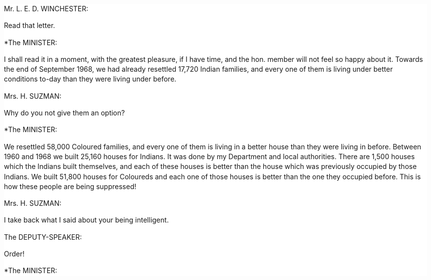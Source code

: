 <from>Mr. <person refersTo="hansard_za">L. E. D. WINCHESTER</person>:</from>

<p>Read that letter.</p>

</speech>

<speech by="#minister">

<from>*The <person refersTo="hansard_za">MINISTER</person>:</from>

<p>I shall read it in a moment, with the greatest pleasure, if I have time, and the hon. member will not feel so happy about it. Towards the end of September 1968, we had already resettled 17,720 Indian families, and every one of them is living under better conditions to-day than they were living under before.</p>

</speech>

<speech by="#suzman">

<from>Mrs. <person refersTo="hansard_za">H. SUZMAN</person>:</from>

<p>Why do you not give them an option?</p>

</speech>

<speech by="#minister">

<from>*The <person refersTo="hansard_za">MINISTER</person>:</from>

<p>We resettled 58,000 Coloured families, and every one of them is living in a better house than they were living in before. Between 1960 and 1968 we built 25,160 houses for Indians. It was done by my Department and local authorities. There are 1,500 houses which the Indians built themselves, and each of these houses is better than the house which was previously occupied by those Indians. We built 51,800 houses for Coloureds and each one of those houses is better than the one they occupied before. This is how these people are being suppressed!</p>

</speech>

<speech by="#suzman">

<from>Mrs. <person refersTo="hansard_za">H. SUZMAN</person>:</from>

<p>I take back what I said about your being intelligent.</p>

</speech>

<speech by="#deputy-speaker">

<from>The <person refersTo="hansard_za">DEPUTY-SPEAKER</person>:</from>

<p>Order!</p>

</speech>

<speech by="#minister">

<from>*The <person refersTo="hansard_za">MINISTER</person>:</from>
